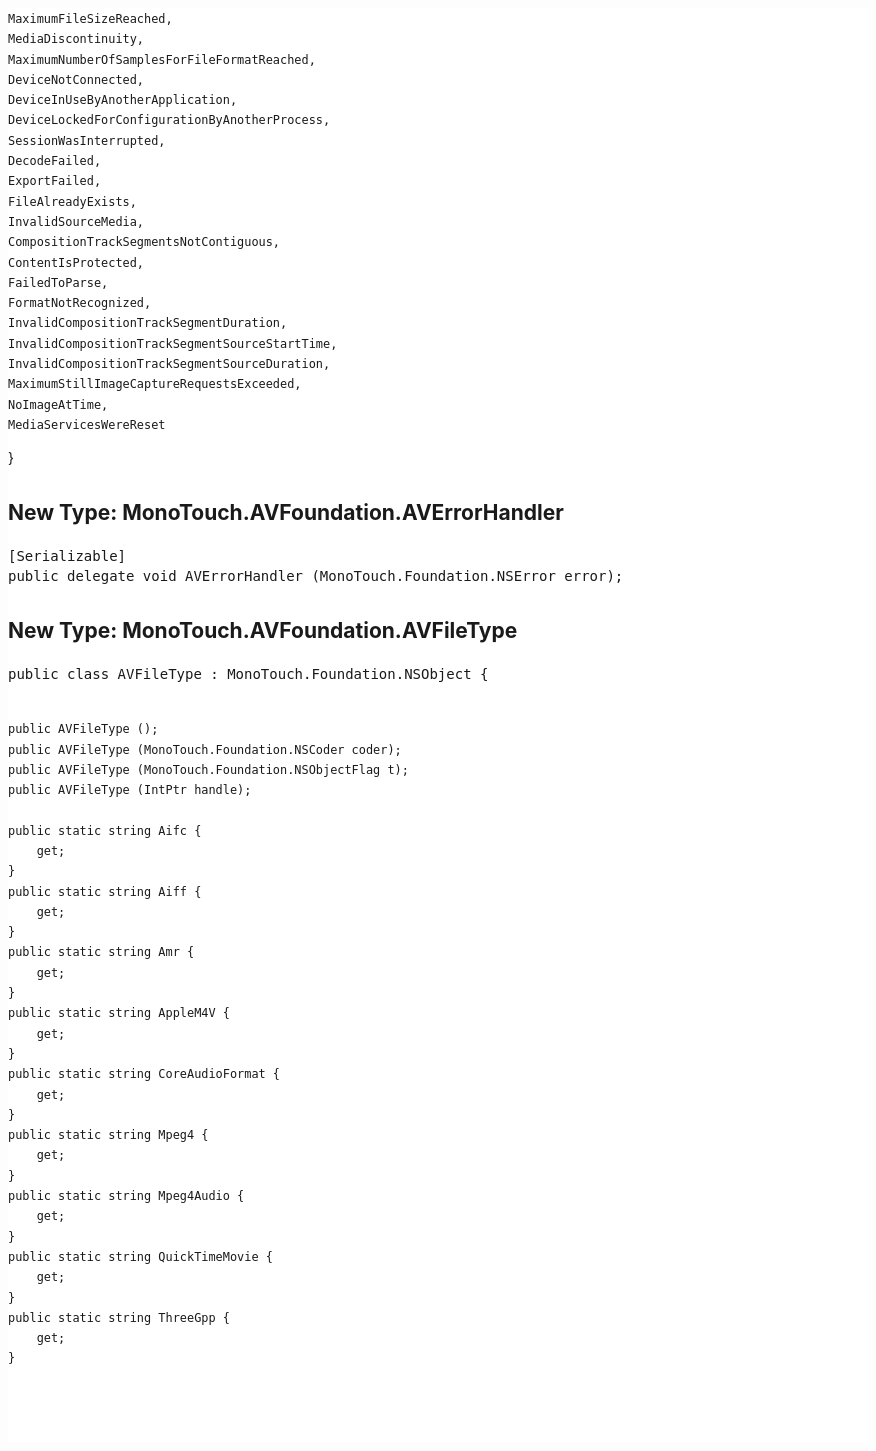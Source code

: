 	MaximumFileSizeReached,
	MediaDiscontinuity,
	MaximumNumberOfSamplesForFileFormatReached,
	DeviceNotConnected,
	DeviceInUseByAnotherApplication,
	DeviceLockedForConfigurationByAnotherProcess,
	SessionWasInterrupted,
	DecodeFailed,
	ExportFailed,
	FileAlreadyExists,
	InvalidSourceMedia,
	CompositionTrackSegmentsNotContiguous,
	ContentIsProtected,
	FailedToParse,
	FormatNotRecognized,
	InvalidCompositionTrackSegmentDuration,
	InvalidCompositionTrackSegmentSourceStartTime,
	InvalidCompositionTrackSegmentSourceDuration,
	MaximumStillImageCaptureRequestsExceeded,
	NoImageAtTime,
	MediaServicesWereReset
}
</pre>
<h2>New Type: MonoTouch.AVFoundation.AVErrorHandler</h2>
<pre>
[Serializable]
public delegate void AVErrorHandler (MonoTouch.Foundation.NSError error);
</pre>
<h2>New Type: MonoTouch.AVFoundation.AVFileType</h2>
<pre>
public class AVFileType : MonoTouch.Foundation.NSObject {
	
	public AVFileType ();
	public AVFileType (MonoTouch.Foundation.NSCoder coder);
	public AVFileType (MonoTouch.Foundation.NSObjectFlag t);
	public AVFileType (IntPtr handle);
	
	public static string Aifc {
		get;
	}
	public static string Aiff {
		get;
	}
	public static string Amr {
		get;
	}
	public static string AppleM4V {
		get;
	}
	public static string CoreAudioFormat {
		get;
	}
	public static string Mpeg4 {
		get;
	}
	public static string Mpeg4Audio {
		get;
	}
	public static string QuickTimeMovie {
		get;
	}
	public static string ThreeGpp {
		get;
	}